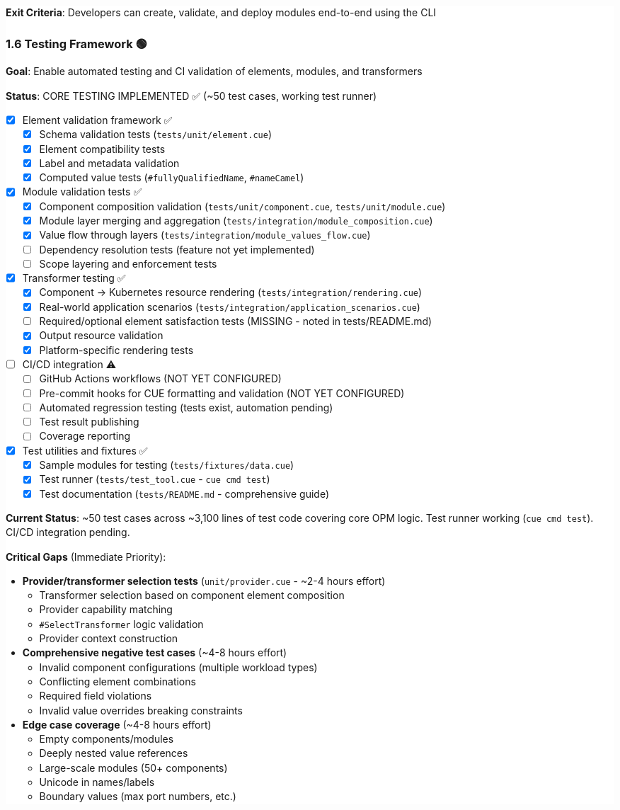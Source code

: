 **Exit Criteria**: Developers can create, validate, and deploy modules end-to-end using the CLI

### 1.6 Testing Framework 🟢

**Goal**: Enable automated testing and CI validation of elements, modules, and transformers

**Status**: CORE TESTING IMPLEMENTED ✅ (~50 test cases, working test runner)

- [x] Element validation framework ✅
  - [x] Schema validation tests (`tests/unit/element.cue`)
  - [x] Element compatibility tests
  - [x] Label and metadata validation
  - [x] Computed value tests (`#fullyQualifiedName`, `#nameCamel`)
- [x] Module validation tests ✅
  - [x] Component composition validation (`tests/unit/component.cue`, `tests/unit/module.cue`)
  - [x] Module layer merging and aggregation (`tests/integration/module_composition.cue`)
  - [x] Value flow through layers (`tests/integration/module_values_flow.cue`)
  - [ ] Dependency resolution tests (feature not yet implemented)
  - [ ] Scope layering and enforcement tests
- [x] Transformer testing ✅
  - [x] Component → Kubernetes resource rendering (`tests/integration/rendering.cue`)
  - [x] Real-world application scenarios (`tests/integration/application_scenarios.cue`)
  - [ ] Required/optional element satisfaction tests (MISSING - noted in tests/README.md)
  - [x] Output resource validation
  - [x] Platform-specific rendering tests
- [ ] CI/CD integration ⚠️
  - [ ] GitHub Actions workflows (NOT YET CONFIGURED)
  - [ ] Pre-commit hooks for CUE formatting and validation (NOT YET CONFIGURED)
  - [ ] Automated regression testing (tests exist, automation pending)
  - [ ] Test result publishing
  - [ ] Coverage reporting
- [x] Test utilities and fixtures ✅
  - [x] Sample modules for testing (`tests/fixtures/data.cue`)
  - [x] Test runner (`tests/test_tool.cue` - `cue cmd test`)
  - [x] Test documentation (`tests/README.md` - comprehensive guide)

**Current Status**: ~50 test cases across ~3,100 lines of test code covering core OPM logic. Test runner working (`cue cmd test`). CI/CD integration pending.

**Critical Gaps** (Immediate Priority):

- **Provider/transformer selection tests** (`unit/provider.cue` - ~2-4 hours effort)
  - Transformer selection based on component element composition
  - Provider capability matching
  - `#SelectTransformer` logic validation
  - Provider context construction
- **Comprehensive negative test cases** (~4-8 hours effort)
  - Invalid component configurations (multiple workload types)
  - Conflicting element combinations
  - Required field violations
  - Invalid value overrides breaking constraints
- **Edge case coverage** (~4-8 hours effort)
  - Empty components/modules
  - Deeply nested value references
  - Large-scale modules (50+ components)
  - Unicode in names/labels
  - Boundary values (max port numbers, etc.)
